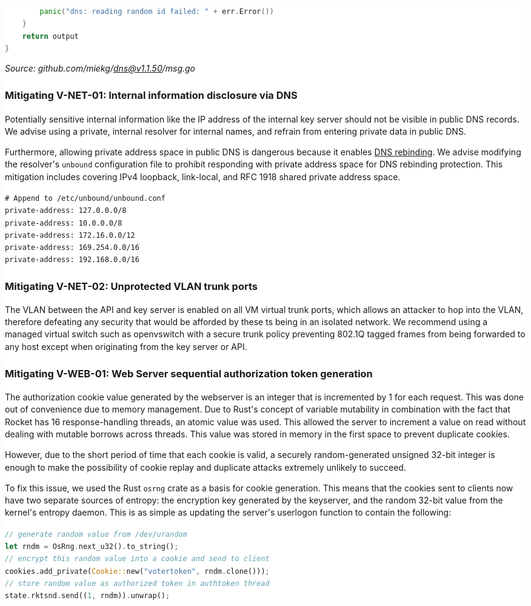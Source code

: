 ```go
		panic("dns: reading random id failed: " + err.Error())
	}
	return output
}
```

*Source: github.com/miekg/dns@v1.1.50/msg.go*

### Mitigating V-NET-01: Internal information disclosure via DNS

Potentially sensitive internal information like the IP address of the internal key server should not be visible in public DNS records. We advise using a private, internal resolver for internal names, and refrain from entering private data in public DNS.

Furthermore, allowing private address space in public DNS is dangerous because it enables [DNS rebinding](https://unit42.paloaltonetworks.com/dns-rebinding/). We advise modifying the resolver's `unbound` configuration file to prohibit responding with private address space for DNS rebinding protection. This mitigation includes covering IPv4 loopback, link-local, and RFC 1918 shared private address space.

```
# Append to /etc/unbound/unbound.conf
private-address: 127.0.0.0/8
private-address: 10.0.0.0/8
private-address: 172.16.0.0/12
private-address: 169.254.0.0/16
private-address: 192.168.0.0/16
```

### Mitigating V-NET-02: Unprotected VLAN trunk ports

The VLAN between the API and key server is enabled on all VM virtual trunk ports, which allows an attacker to hop into the VLAN, therefore defeating any security that would be afforded by these ts being in an isolated network. We recommend using a managed virtual switch such as openvswitch with a secure trunk policy preventing 802.1Q tagged frames from being forwarded to any host except when originating from the key server or API.


### Mitigating V-WEB-01: Web Server sequential authorization token generation

The authorization cookie value generated by the webserver is an integer that is incremented by 1 for each request. This was done out of convenience due to memory management. Due to Rust's concept of variable mutability in combination with the fact that Rocket has 16 response-handling threads, an atomic value was used. This allowed the server to increment a value on read without dealing with mutable borrows across threads. This value was stored in memory in the first space to prevent duplicate cookies. 

However, due to the short period of time that each cookie is valid, a securely random-generated unsigned 32-bit integer is enough to make the possibility of cookie replay and duplicate attacks extremely unlikely to succeed.


To fix this issue, we used the Rust `osrng` crate as a basis for cookie generation. This means that the cookies sent to clients now have two separate sources of entropy: the encryption key generated by the keyserver, and the random 32-bit value from the kernel's entropy daemon. This is as simple as updating the server's userlogon function to contain the following:
```rust
// generate random value from /dev/urandom
let rndm = OsRng.next_u32().to_string();
// encrypt this random value into a cookie and send to client
cookies.add_private(Cookie::new("votertoken", rndm.clone()));
// store random value as authorized token in authtoken thread
state.rktsnd.send((1, rndm)).unwrap();
```
